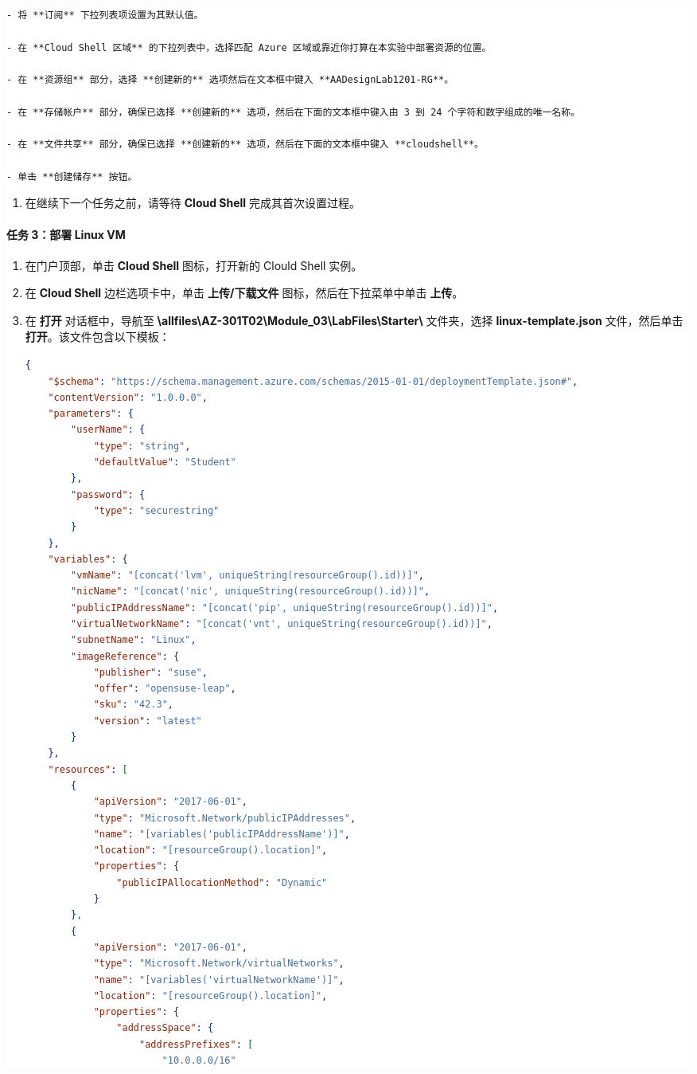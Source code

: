     - 将 **订阅** 下拉列表项设置为其默认值。

    - 在 **Cloud Shell 区域** 的下拉列表中，选择匹配 Azure 区域或靠近你打算在本实验中部署资源的位置。

    - 在 **资源组** 部分，选择 **创建新的** 选项然后在文本框中键入 **AADesignLab1201-RG**。

    - 在 **存储帐户** 部分，确保已选择 **创建新的** 选项，然后在下面的文本框中键入由 3 到 24 个字符和数字组成的唯一名称。 

    - 在 **文件共享** 部分，确保已选择 **创建新的** 选项，然后在下面的文本框中键入 **cloudshell**。

    - 单击 **创建储存** 按钮。

1. 在继续下一个任务之前，请等待 **Cloud Shell** 完成其首次设置过程。

#### 任务 3：部署 Linux VM

1. 在门户顶部，单击 **Cloud Shell** 图标，打开新的 Clould Shell 实例。

1. 在 **Cloud Shell** 边栏选项卡中，单击 **上传/下载文件** 图标，然后在下拉菜单中单击 **上传**。 

1. 在 **打开** 对话框中，导航至 **\\allfiles\\AZ-301T02\\Module_03\\LabFiles\\Starter\\** 文件夹，选择 **linux-template.json** 文件，然后单击 **打开**。该文件包含以下模板：

    ```json
    {
        "$schema": "https://schema.management.azure.com/schemas/2015-01-01/deploymentTemplate.json#",
        "contentVersion": "1.0.0.0",
        "parameters": {
            "userName": {
                "type": "string",
                "defaultValue": "Student"
            },
            "password": {
                "type": "securestring"
            }
        },
        "variables": {
            "vmName": "[concat('lvm', uniqueString(resourceGroup().id))]",
            "nicName": "[concat('nic', uniqueString(resourceGroup().id))]",
            "publicIPAddressName": "[concat('pip', uniqueString(resourceGroup().id))]",
            "virtualNetworkName": "[concat('vnt', uniqueString(resourceGroup().id))]",
            "subnetName": "Linux",
            "imageReference": {
                "publisher": "suse",
                "offer": "opensuse-leap",
                "sku": "42.3",
                "version": "latest"
            }
        },
        "resources": [
            {
                "apiVersion": "2017-06-01",
                "type": "Microsoft.Network/publicIPAddresses",
                "name": "[variables('publicIPAddressName')]",
                "location": "[resourceGroup().location]",
                "properties": {
                    "publicIPAllocationMethod": "Dynamic"
                }
            },
            {
                "apiVersion": "2017-06-01",
                "type": "Microsoft.Network/virtualNetworks",
                "name": "[variables('virtualNetworkName')]",
                "location": "[resourceGroup().location]",
                "properties": {
                    "addressSpace": {
                        "addressPrefixes": [
                            "10.0.0.0/16"